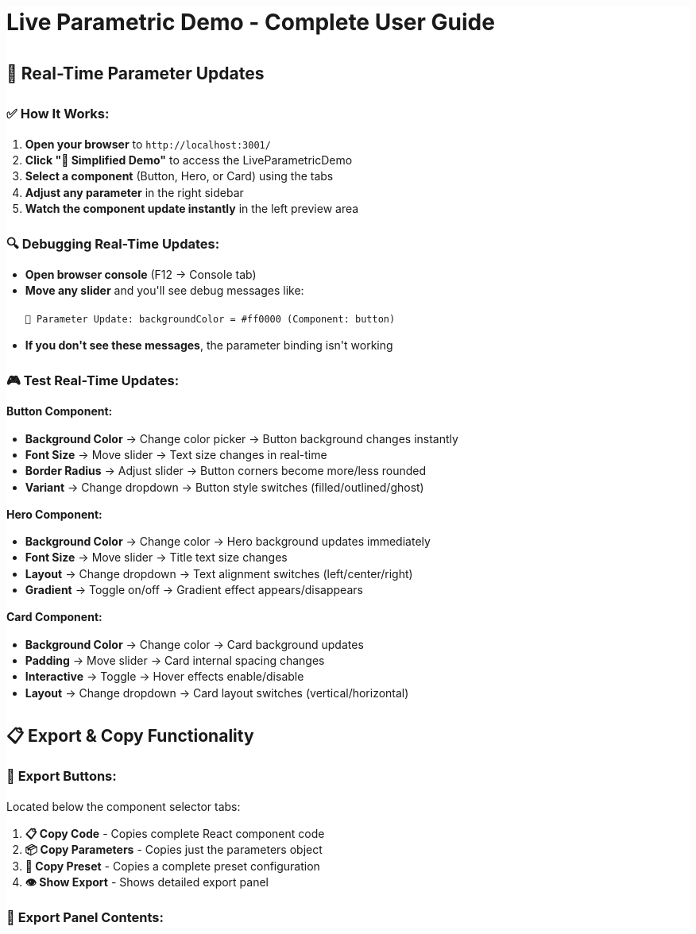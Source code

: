 # Live Parametric Demo - Complete User Guide

## 🎯 **Real-Time Parameter Updates**

### ✅ **How It Works:**
1. **Open your browser** to `http://localhost:3001/`
2. **Click "🚀 Simplified Demo"** to access the LiveParametricDemo
3. **Select a component** (Button, Hero, or Card) using the tabs
4. **Adjust any parameter** in the right sidebar
5. **Watch the component update instantly** in the left preview area

### 🔍 **Debugging Real-Time Updates:**
- **Open browser console** (F12 → Console tab)
- **Move any slider** and you'll see debug messages like:
  ```
  🔄 Parameter Update: backgroundColor = #ff0000 (Component: button)
  ```
- **If you don't see these messages**, the parameter binding isn't working

### 🎮 **Test Real-Time Updates:**

**Button Component:**
- **Background Color** → Change color picker → Button background changes instantly
- **Font Size** → Move slider → Text size changes in real-time
- **Border Radius** → Adjust slider → Button corners become more/less rounded
- **Variant** → Change dropdown → Button style switches (filled/outlined/ghost)

**Hero Component:**
- **Background Color** → Change color → Hero background updates immediately
- **Font Size** → Move slider → Title text size changes
- **Layout** → Change dropdown → Text alignment switches (left/center/right)
- **Gradient** → Toggle on/off → Gradient effect appears/disappears

**Card Component:**
- **Background Color** → Change color → Card background updates
- **Padding** → Move slider → Card internal spacing changes
- **Interactive** → Toggle → Hover effects enable/disable
- **Layout** → Change dropdown → Card layout switches (vertical/horizontal)

## 📋 **Export & Copy Functionality**

### 🎨 **Export Buttons:**
Located below the component selector tabs:

1. **📋 Copy Code** - Copies complete React component code
2. **📦 Copy Parameters** - Copies just the parameters object
3. **🎨 Copy Preset** - Copies a complete preset configuration
4. **👁️ Show Export** - Shows detailed export panel

### 📄 **Export Panel Contents:**
